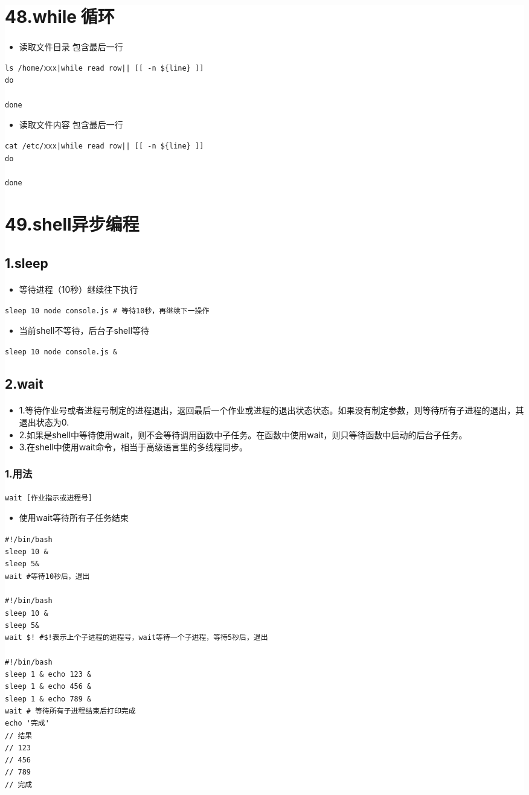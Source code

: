 # 48.while 循环
- 读取文件目录 包含最后一行
```
ls /home/xxx|while read row|| [[ -n ${line} ]]
do
   
done
```

- 读取文件内容 包含最后一行
```
cat /etc/xxx|while read row|| [[ -n ${line} ]]
do
    
done
```
# 49.shell异步编程
## 1.sleep
- 等待进程（10秒）继续往下执行
```
sleep 10 node console.js # 等待10秒，再继续下一操作
```
- 当前shell不等待，后台子shell等待
```
sleep 10 node console.js &
```

## 2.wait

- 1.等待作业号或者进程号制定的进程退出，返回最后一个作业或进程的退出状态状态。如果没有制定参数，则等待所有子进程的退出，其退出状态为0.
- 2.如果是shell中等待使用wait，则不会等待调用函数中子任务。在函数中使用wait，则只等待函数中启动的后台子任务。
- 3.在shell中使用wait命令，相当于高级语言里的多线程同步。

### 1.用法

```
wait [作业指示或进程号]
```
- 使用wait等待所有子任务结束
```
#!/bin/bash
sleep 10 &
sleep 5&
wait #等待10秒后，退出

#!/bin/bash
sleep 10 &
sleep 5&
wait $! #$!表示上个子进程的进程号，wait等待一个子进程，等待5秒后，退出

#!/bin/bash
sleep 1 & echo 123 &
sleep 1 & echo 456 &
sleep 1 & echo 789 &
wait # 等待所有子进程结束后打印完成
echo '完成'
// 结果
// 123
// 456
// 789
// 完成
```